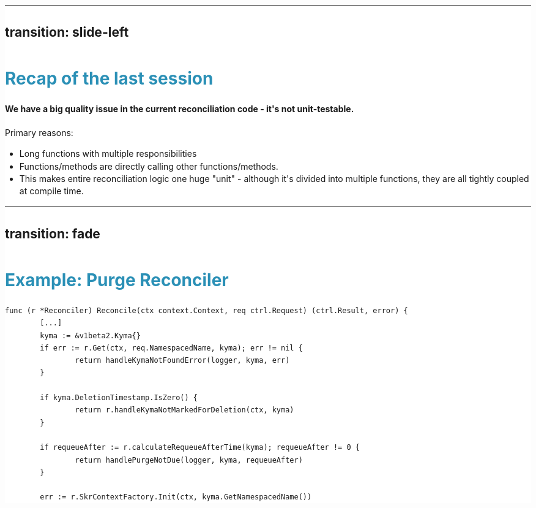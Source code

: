 
---
transition: slide-left
---

# Recap of the last session

#### We have a big quality issue in the current reconciliation code - it's not unit-testable.


<v-click>

Primary reasons:

</v-click>

<v-clicks>

- Long functions with multiple responsibilities
- Functions/methods are directly calling other functions/methods.
- This makes entire reconciliation logic one huge "unit" - although it's divided into multiple functions, they are all tightly coupled at compile time.

</v-clicks>



<style>
h1 {
  background-color: #2B90B6;
  background-size: 100%;
  -webkit-background-clip: text;
  -moz-background-clip: text;
  -webkit-text-fill-color: transparent;
  -moz-text-fill-color: transparent;
}
ul {
  font-size: 1rem;
}
</style>



---
transition: fade
---

# Example: Purge Reconciler

```go{*}{maxHeight:'400px'}
func (r *Reconciler) Reconcile(ctx context.Context, req ctrl.Request) (ctrl.Result, error) {
        [...]
        kyma := &v1beta2.Kyma{}
        if err := r.Get(ctx, req.NamespacedName, kyma); err != nil {
                return handleKymaNotFoundError(logger, kyma, err)
        }

        if kyma.DeletionTimestamp.IsZero() {
                return r.handleKymaNotMarkedForDeletion(ctx, kyma)
        }

        if requeueAfter := r.calculateRequeueAfterTime(kyma); requeueAfter != 0 {
                return handlePurgeNotDue(logger, kyma, requeueAfter)
        }

        err := r.SkrContextFactory.Init(ctx, kyma.GetNamespacedName())
```